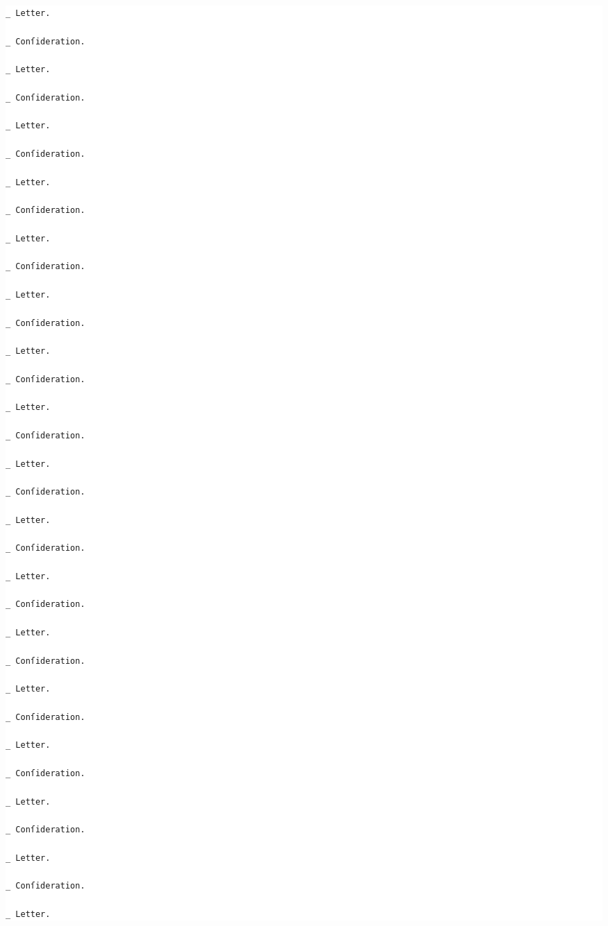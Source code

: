     _ Letter.

    _ Conſideration.

    _ Letter.

    _ Conſideration.

    _ Letter.

    _ Conſideration.

    _ Letter.

    _ Conſideration.

    _ Letter.

    _ Conſideration.

    _ Letter.

    _ Conſideration.

    _ Letter.

    _ Conſideration.

    _ Letter.

    _ Conſideration.

    _ Letter.

    _ Conſideration.

    _ Letter.

    _ Conſideration.

    _ Letter.

    _ Conſideration.

    _ Letter.

    _ Conſideration.

    _ Letter.

    _ Conſideration.

    _ Letter.

    _ Conſideration.

    _ Letter.

    _ Conſideration.

    _ Letter.

    _ Conſideration.

    _ Letter.
